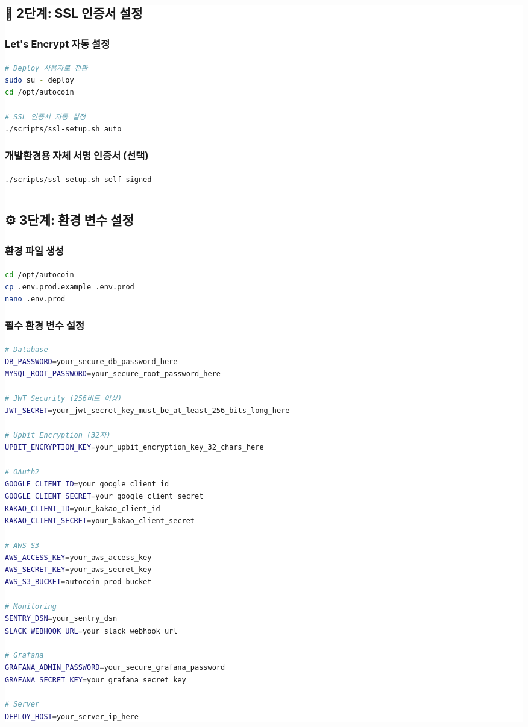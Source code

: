
## 🔐 **2단계: SSL 인증서 설정**

### Let's Encrypt 자동 설정
```bash
# Deploy 사용자로 전환
sudo su - deploy
cd /opt/autocoin

# SSL 인증서 자동 설정
./scripts/ssl-setup.sh auto
```

### 개발환경용 자체 서명 인증서 (선택)
```bash
./scripts/ssl-setup.sh self-signed
```

---

## ⚙️ **3단계: 환경 변수 설정**

### 환경 파일 생성
```bash
cd /opt/autocoin
cp .env.prod.example .env.prod
nano .env.prod
```

### 필수 환경 변수 설정
```bash
# Database
DB_PASSWORD=your_secure_db_password_here
MYSQL_ROOT_PASSWORD=your_secure_root_password_here

# JWT Security (256비트 이상)
JWT_SECRET=your_jwt_secret_key_must_be_at_least_256_bits_long_here

# Upbit Encryption (32자)
UPBIT_ENCRYPTION_KEY=your_upbit_encryption_key_32_chars_here

# OAuth2
GOOGLE_CLIENT_ID=your_google_client_id
GOOGLE_CLIENT_SECRET=your_google_client_secret
KAKAO_CLIENT_ID=your_kakao_client_id
KAKAO_CLIENT_SECRET=your_kakao_client_secret

# AWS S3
AWS_ACCESS_KEY=your_aws_access_key
AWS_SECRET_KEY=your_aws_secret_key
AWS_S3_BUCKET=autocoin-prod-bucket

# Monitoring
SENTRY_DSN=your_sentry_dsn
SLACK_WEBHOOK_URL=your_slack_webhook_url

# Grafana
GRAFANA_ADMIN_PASSWORD=your_secure_grafana_password
GRAFANA_SECRET_KEY=your_grafana_secret_key

# Server
DEPLOY_HOST=your_server_ip_here
```
